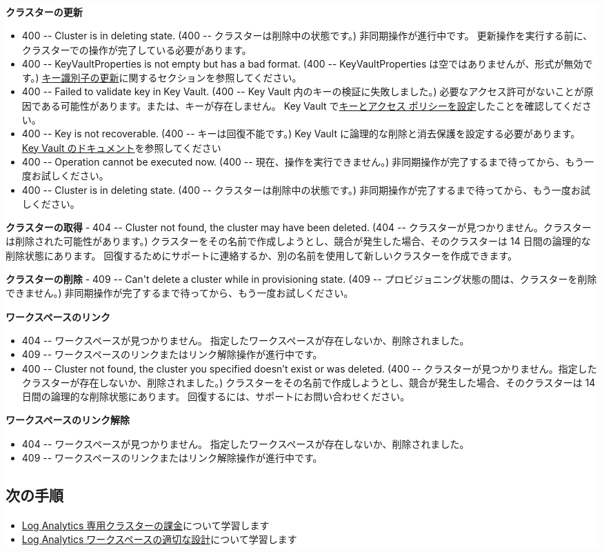   **クラスターの更新**
  -  400 -- Cluster is in deleting state. (400 -- クラスターは削除中の状態です。) 非同期操作が進行中です。 更新操作を実行する前に、クラスターでの操作が完了している必要があります。
  -  400 -- KeyVaultProperties is not empty but has a bad format. (400 -- KeyVaultProperties は空ではありませんが、形式が無効です。) [キー識別子の更新](#update-cluster-with-key-identifier-details)に関するセクションを参照してください。
  -  400 -- Failed to validate key in Key Vault. (400 -- Key Vault 内のキーの検証に失敗しました。) 必要なアクセス許可がないことが原因である可能性があります。または、キーが存在しません。 Key Vault で[キーとアクセス ポリシーを設定](#grant-key-vault-permissions)したことを確認してください。
  -  400 -- Key is not recoverable. (400 -- キーは回復不能です。) Key Vault に論理的な削除と消去保護を設定する必要があります。 [Key Vault のドキュメント](../../key-vault/general/soft-delete-overview.md)を参照してください
  -  400 -- Operation cannot be executed now. (400 -- 現在、操作を実行できません。) 非同期操作が完了するまで待ってから、もう一度お試しください。
  -  400 -- Cluster is in deleting state. (400 -- クラスターは削除中の状態です。) 非同期操作が完了するまで待ってから、もう一度お試しください。

  **クラスターの取得**
    -  404 -- Cluster not found, the cluster may have been deleted. (404 -- クラスターが見つかりません。クラスターは削除された可能性があります。) クラスターをその名前で作成しようとし、競合が発生した場合、そのクラスターは 14 日間の論理的な削除状態にあります。 回復するためにサポートに連絡するか、別の名前を使用して新しいクラスターを作成できます。 

  **クラスターの削除**
    -  409 -- Can't delete a cluster while in provisioning state. (409 -- プロビジョニング状態の間は、クラスターを削除できません。) 非同期操作が完了するまで待ってから、もう一度お試しください。

  **ワークスペースのリンク**
  -  404 -- ワークスペースが見つかりません。 指定したワークスペースが存在しないか、削除されました。
  -  409 -- ワークスペースのリンクまたはリンク解除操作が進行中です。
  -  400 -- Cluster not found, the cluster you specified doesn’t exist or was deleted. (400 -- クラスターが見つかりません。指定したクラスターが存在しないか、削除されました。) クラスターをその名前で作成しようとし、競合が発生した場合、そのクラスターは 14 日間の論理的な削除状態にあります。 回復するには、サポートにお問い合わせください。

  **ワークスペースのリンク解除**
  -  404 -- ワークスペースが見つかりません。 指定したワークスペースが存在しないか、削除されました。
  -  409 -- ワークスペースのリンクまたはリンク解除操作が進行中です。
## <a name="next-steps"></a>次の手順

- [Log Analytics 専用クラスターの課金](./manage-cost-storage.md#log-analytics-dedicated-clusters)について学習します
- [Log Analytics ワークスペースの適切な設計](./design-logs-deployment.md)について学習します